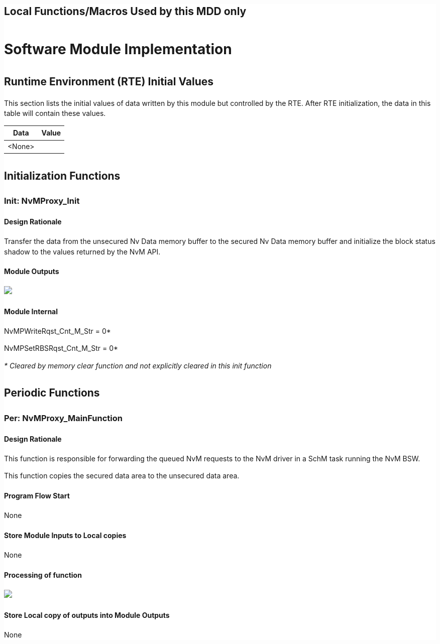 ## Local Functions/Macros Used by this MDD only

# Software Module Implementation

## Runtime Environment (RTE) Initial Values

This section lists the initial values of data written by this module but
controlled by the RTE. After RTE initialization, the data in this table
will contain these values.

| Data     | Value |
|----------|-------|
| \<None\> |       |

## Initialization Functions

### Init: NvMProxy_Init

#### Design Rationale

Transfer the data from the unsecured Nv Data memory buffer to the
secured Nv Data memory buffer and initialize the block status shadow to
the values returned by the NvM API.

#### Module Outputs

![](ElectricPowerSteering_TexasInstruments_FIAT_321_website/docs/NvMProxy/doc/mediax/media/image8.emf)

#### Module Internal 

NvMPWriteRqst_Cnt_M_Str = 0\*

NvMPSetRBSRqst_Cnt_M_Str = 0\*

*\* Cleared by memory clear function and not explicitly cleared in this
init function*

##  Periodic Functions

### Per: NvMProxy_MainFunction

#### Design Rationale

This function is responsible for forwarding the queued NvM requests to
the NvM driver in a SchM task running the NvM BSW.

This function copies the secured data area to the unsecured data area.

#### Program Flow Start

None

#### Store Module Inputs to Local copies

None

#### Processing of function

![](ElectricPowerSteering_TexasInstruments_FIAT_321_website/docs/NvMProxy/doc/mediax/media/image9.emf)

#### Store Local copy of outputs into Module Outputs

None
